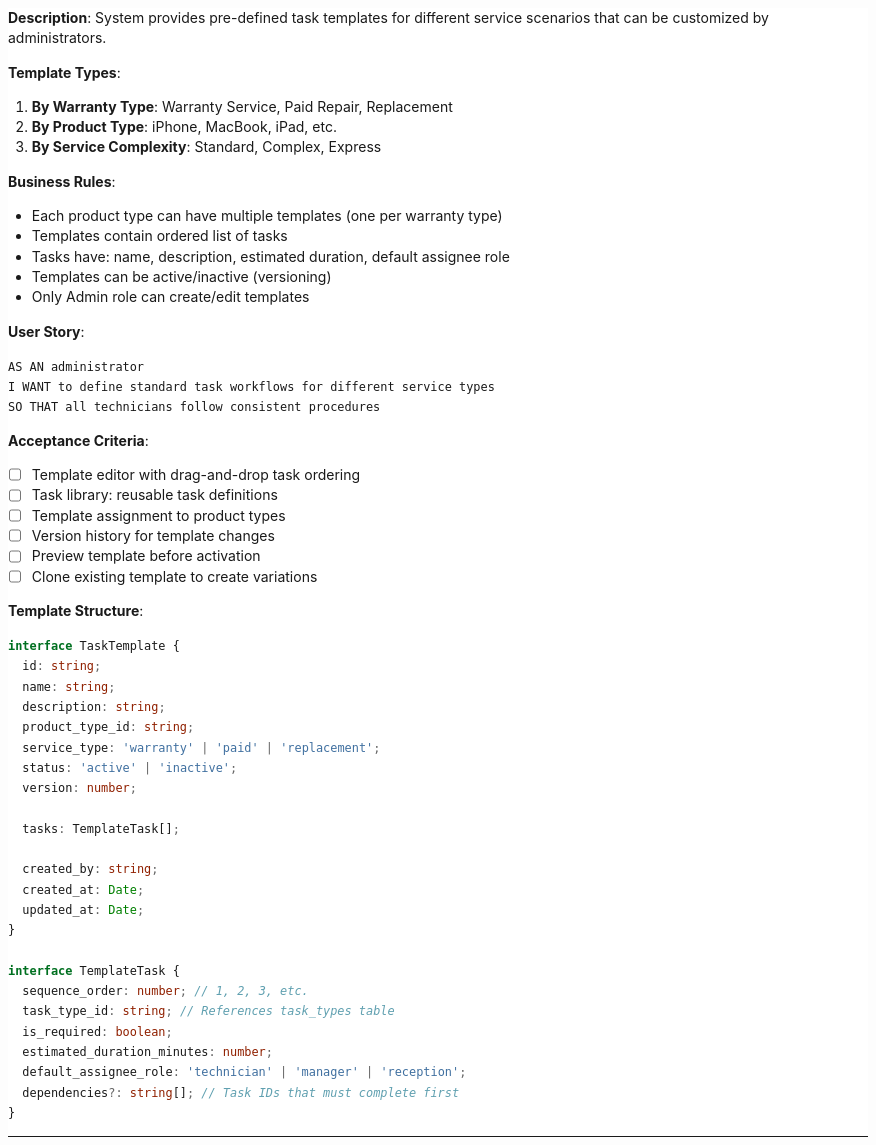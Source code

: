 **Description**: System provides pre-defined task templates for different service scenarios that can be customized by administrators.

**Template Types**:
1. **By Warranty Type**: Warranty Service, Paid Repair, Replacement
2. **By Product Type**: iPhone, MacBook, iPad, etc.
3. **By Service Complexity**: Standard, Complex, Express

**Business Rules**:
- Each product type can have multiple templates (one per warranty type)
- Templates contain ordered list of tasks
- Tasks have: name, description, estimated duration, default assignee role
- Templates can be active/inactive (versioning)
- Only Admin role can create/edit templates

**User Story**:
```
AS AN administrator
I WANT to define standard task workflows for different service types
SO THAT all technicians follow consistent procedures
```

**Acceptance Criteria**:
- [ ] Template editor with drag-and-drop task ordering
- [ ] Task library: reusable task definitions
- [ ] Template assignment to product types
- [ ] Version history for template changes
- [ ] Preview template before activation
- [ ] Clone existing template to create variations

**Template Structure**:
```typescript
interface TaskTemplate {
  id: string;
  name: string;
  description: string;
  product_type_id: string;
  service_type: 'warranty' | 'paid' | 'replacement';
  status: 'active' | 'inactive';
  version: number;

  tasks: TemplateTask[];

  created_by: string;
  created_at: Date;
  updated_at: Date;
}

interface TemplateTask {
  sequence_order: number; // 1, 2, 3, etc.
  task_type_id: string; // References task_types table
  is_required: boolean;
  estimated_duration_minutes: number;
  default_assignee_role: 'technician' | 'manager' | 'reception';
  dependencies?: string[]; // Task IDs that must complete first
}
```

---
